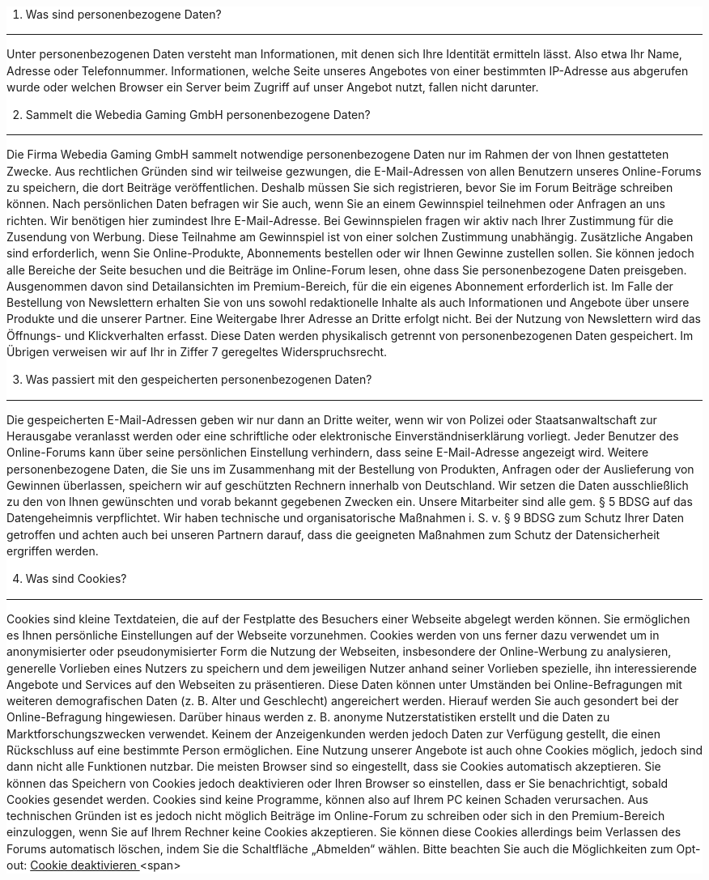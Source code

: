 1. Was sind personenbezogene Daten?
-----------------------------------

Unter personenbezogenen Daten versteht man Informationen, mit denen sich Ihre Identität ermitteln lässt. Also etwa Ihr Name, Adresse oder Telefonnummer. Informationen, welche Seite unseres Angebotes von einer bestimmten IP-Adresse aus abgerufen wurde oder welchen Browser ein Server beim Zugriff auf unser Angebot nutzt, fallen nicht darunter.

2. Sammelt die Webedia Gaming GmbH personenbezogene Daten?
----------------------------------------------------------

Die Firma Webedia Gaming GmbH sammelt notwendige personenbezogene Daten nur im Rahmen der von Ihnen gestatteten Zwecke. Aus rechtlichen Gründen sind wir teilweise gezwungen, die E-Mail-Adressen von allen Benutzern unseres Online-Forums zu speichern, die dort Beiträge veröffentlichen. Deshalb müssen Sie sich registrieren, bevor Sie im Forum Beiträge schreiben können.
Nach persönlichen Daten befragen wir Sie auch, wenn Sie an einem Gewinnspiel teilnehmen oder Anfragen an uns richten. Wir benötigen hier zumindest Ihre E-Mail-Adresse. Bei Gewinnspielen fragen wir aktiv nach Ihrer Zustimmung für die Zusendung von Werbung. Diese Teilnahme am Gewinnspiel ist von einer solchen Zustimmung unabhängig. Zusätzliche Angaben sind erforderlich, wenn Sie Online-Produkte, Abonnements bestellen oder wir Ihnen Gewinne zustellen sollen. Sie können jedoch alle Bereiche der Seite besuchen und die Beiträge im Online-Forum lesen, ohne dass Sie personenbezogene Daten preisgeben. Ausgenommen davon sind Detailansichten im Premium-Bereich, für die ein eigenes Abonnement erforderlich ist. Im Falle der Bestellung von Newslettern erhalten Sie von uns sowohl redaktionelle Inhalte als auch Informationen und Angebote über unsere Produkte und die unserer Partner. Eine Weitergabe Ihrer Adresse an Dritte erfolgt nicht. Bei der Nutzung von Newslettern wird das Öffnungs- und Klickverhalten erfasst. Diese Daten werden physikalisch getrennt von personenbezogenen Daten gespeichert. Im Übrigen verweisen wir auf Ihr in Ziffer 7 geregeltes Widerspruchsrecht.

3. Was passiert mit den gespeicherten personenbezogenen Daten?
--------------------------------------------------------------

Die gespeicherten E-Mail-Adressen geben wir nur dann an Dritte weiter, wenn wir von Polizei oder Staatsanwaltschaft zur Herausgabe veranlasst werden oder eine schriftliche oder elektronische Einverständniserklärung vorliegt. Jeder Benutzer des Online-Forums kann über seine persönlichen Einstellung verhindern, dass seine E-Mail-Adresse angezeigt wird. Weitere personenbezogene Daten, die Sie uns im Zusammenhang mit der Bestellung von Produkten, Anfragen oder der Auslieferung von Gewinnen überlassen, speichern wir auf geschützten Rechnern innerhalb von Deutschland. Wir setzen die Daten ausschließlich zu den von Ihnen gewünschten und vorab bekannt gegebenen Zwecken ein.
Unsere Mitarbeiter sind alle gem. § 5 BDSG auf das Datengeheimnis verpflichtet. Wir haben technische und organisatorische Maßnahmen i. S. v. § 9 BDSG zum Schutz Ihrer Daten getroffen und achten auch bei unseren Partnern darauf, dass die geeigneten Maßnahmen zum Schutz der Datensicherheit ergriffen werden.

4. Was sind Cookies?
--------------------

Cookies sind kleine Textdateien, die auf der Festplatte des Besuchers einer Webseite abgelegt werden können. Sie ermöglichen es Ihnen persönliche Einstellungen auf der Webseite vorzunehmen. Cookies werden von uns ferner dazu verwendet um in anonymisierter oder pseudonymisierter Form die Nutzung der Webseiten, insbesondere der Online-Werbung zu analysieren, generelle Vorlieben eines Nutzers zu speichern und dem jeweiligen Nutzer anhand seiner Vorlieben spezielle, ihn interessierende Angebote und Services auf den Webseiten zu präsentieren. Diese Daten können unter Umständen bei Online-Befragungen mit weiteren demografischen Daten (z. B. Alter und Geschlecht) angereichert werden. Hierauf werden Sie auch gesondert bei der Online-Befragung hingewiesen. Darüber hinaus werden z. B. anonyme Nutzerstatistiken erstellt und die Daten zu Marktforschungszwecken verwendet. Keinem der Anzeigenkunden werden jedoch Daten zur Verfügung gestellt, die einen Rückschluss auf eine bestimmte Person ermöglichen. Eine Nutzung unserer Angebote ist auch ohne Cookies möglich, jedoch sind dann nicht alle Funktionen nutzbar. Die meisten Browser sind so eingestellt, dass sie Cookies automatisch akzeptieren. Sie können das Speichern von Cookies jedoch deaktivieren oder Ihren Browser so einstellen, dass er Sie benachrichtigt, sobald Cookies gesendet werden. Cookies sind keine Programme, können also auf Ihrem PC keinen Schaden verursachen. Aus technischen Gründen ist es jedoch nicht möglich Beiträge im Online-Forum zu schreiben oder sich in den Premium-Bereich einzuloggen, wenn Sie auf Ihrem Rechner keine Cookies akzeptieren. Sie können diese Cookies allerdings beim Verlassen des Forums automatisch löschen, indem Sie die Schaltfläche „Abmelden“ wählen.
Bitte beachten Sie auch die Möglichkeiten zum Opt-out: [Cookie deaktivieren
](http://www2.comscore.com/e/1552/-lang-de-DE/35ql4r/544295112.)<span>